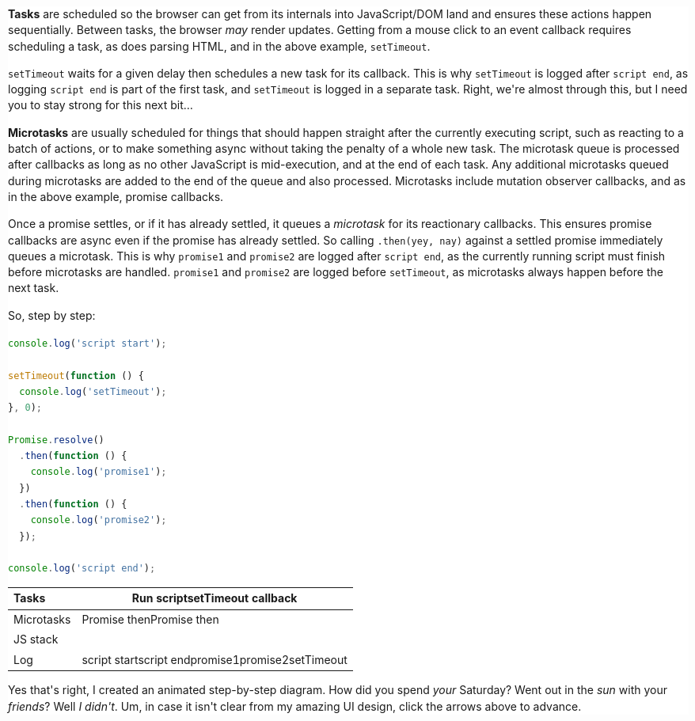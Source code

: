 **Tasks** are scheduled so the browser can get from its internals into JavaScript/DOM land and ensures these actions happen sequentially. Between tasks, the browser *may* render updates. Getting from a mouse click to an event callback requires scheduling a task, as does parsing HTML, and in the above example, `setTimeout`.

`setTimeout` waits for a given delay then schedules a new task for its callback. This is why `setTimeout` is logged after `script end`, as logging `script end` is part of the first task, and `setTimeout` is logged in a separate task. Right, we're almost through this, but I need you to stay strong for this next bit…

**Microtasks** are usually scheduled for things that should happen straight after the currently executing script, such as reacting to a batch of actions, or to make something async without taking the penalty of a whole new task. The microtask queue is processed after callbacks as long as no other JavaScript is mid-execution, and at the end of each task. Any additional microtasks queued during microtasks are added to the end of the queue and also processed. Microtasks include mutation observer callbacks, and as in the above example, promise callbacks.

Once a promise settles, or if it has already settled, it queues a *microtask* for its reactionary callbacks. This ensures promise callbacks are async even if the promise has already settled. So calling `.then(yey, nay)` against a settled promise immediately queues a microtask. This is why `promise1` and `promise2` are logged after `script end`, as the currently running script must finish before microtasks are handled. `promise1` and `promise2` are logged before `setTimeout`, as microtasks always happen before the next task.

So, step by step:

```js
console.log('script start');

setTimeout(function () {
  console.log('setTimeout');
}, 0);

Promise.resolve()
  .then(function () {
    console.log('promise1');
  })
  .then(function () {
    console.log('promise2');
  });

console.log('script end');
```

| Tasks      | Run scriptsetTimeout callback                    |
| :--------- | ------------------------------------------------ |
| Microtasks | Promise thenPromise then                         |
| JS stack   |                                                  |
| Log        | script startscript endpromise1promise2setTimeout |



Yes that's right, I created an animated step-by-step diagram. How did you spend *your* Saturday? Went out in the *sun* with your *friends*? Well *I didn't*. Um, in case it isn't clear from my amazing UI design, click the arrows above to advance.
